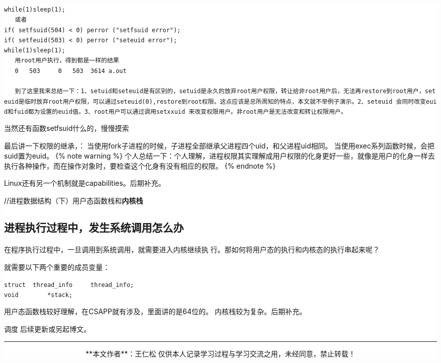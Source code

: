 ```
while(1)sleep(1);
   或者
if( setfsuid(504) < 0) perror ("setfsuid error");
if( setfeuid(503) < 0) perror ("seteuid error");
while(1)sleep(1);
   用root用户执行，得到都是一样的结果
   0   503     0   503  3614 a.out  
   
   到了这里我来总结一下：1、setuid和seteuid是有区别的，setuid是永久的放弃root用户权限，转让给非root用户后，无法再restore到root用户，seteuid是临时放弃root用户权限，可以通过seteuid(0),restore到root权限。这点应该是总所周知的特点，本文就不举例子演示。2、seteuid 会同时改变euid和fuid都为设置的euid值。3、root用户可以通过调用setxxuid 来改变权限用户。非root用户是无法改变和转让权限用户。
```

当然还有函数setfsuid什么的，慢慢摸索

最后讲一下权限的继承，：
当使用fork子进程的时候，子进程全部继承父进程四个uid，和父进程uid相同。
当使用exec系列函数时候，会把suid置为euid。
{% note warning %}
个人总结一下：个人理解，进程权限其实理解成用户权限的化身更好一些，就像是用户的化身一样去执行各种操作，而在操作对象时，要检查这个化身有没有相应的权限。
{% endnote %}

Linux还有另一个机制就是capabilities。后期补充。

//进程数据结构（下）用户态函数栈和**内核栈**
## 进程执行过程中，发生系统调用怎么办
在程序执行过程中，一旦调用到系统调用，就需要进入内核继续执
行。那如何将用户态的执行和内核态的执行串起来呢？

就需要以下两个重要的成员变量：
```
struct	thread_info		thread_info;
void		*stack;
```
用户态函数栈较好理解，在CSAPP就有涉及，里面讲的是64位的。
内核栈较为复杂。后期补充。


调度
后续更新或另起博文。














--- 

<div align="center">
	**本文作者**：王仁松
	仅供本人记录学习过程与学习交流之用，未经同意，禁止转载！
</div>